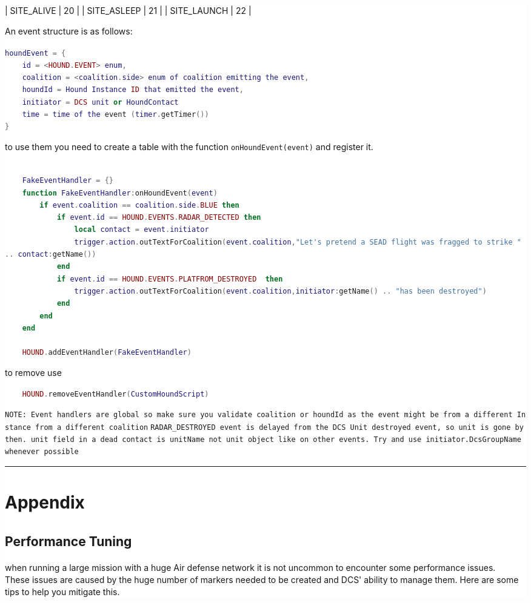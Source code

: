 | SITE_ALIVE  | 20  |
| SITE_ASLEEP |  21  |
| SITE_LAUNCH | 22 |

An event structure is as follows:
```lua
houndEvent = {
    id = <HOUND.EVENT> enum,
    coalition = <coalition.side> enum of coalition emitting the event,
    houndId = Hound Instance ID that emitted the event,
    initiator = DCS unit or HoundContact
    time = time of the event (timer.getTimer())
}
```
to use them you need to create a table with the function `onHoundEvent(event)` and register it.
```lua

    FakeEventHandler = {}
    function FakeEventHandler:onHoundEvent(event)
        if event.coalition == coalition.side.BLUE then
            if event.id == HOUND.EVENTS.RADAR_DETECTED then
                local contact = event.initiator
                trigger.action.outTextForCoalition(event.coalition,"Let's pretend a SEAD flight was fragged to strike " .. contact:getName())
            end
            if event.id == HOUND.EVENTS.PLATFROM_DESTROYED  then
                trigger.action.outTextForCoalition(event.coalition,initiator:getName() .. "has been destroyed")
            end
        end
    end

    HOUND.addEventHandler(FakeEventHandler)
```
to remove use
```lua
    HOUND.removeEventHandler(CustomHoundScript)
```
`NOTE: Event handlers are global so make sure you validate coalition or houndId as the event might be from a different Instance from a different coalition`
`RADAR_DESTROYED event is delayed from the DCS Unit destroyed event, so unit is gone by then. unit field in a dead contact is unitName not unit object like on other events. Try and use initiator.DcsGroupName whenever possible`

---
# Appendix
## Performance Tuning
when running a large mission with a huge Air defense network it is not uncommon to encounter some performance issues.  
These issues are caused by the huge number of markers needed to be created and DCS' ability to manage them.
Here are some tips to help you mitigate this.
